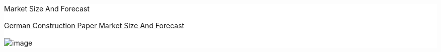 Market Size And Forecast</a></p><p><a href="https://github.com/rjtechintelligence/01/blob/main/Construction-Paper-Market/Construction-Paper-Market.md">German Construction Paper Market Size And Forecast</a></p>
![image](https://github.com/user-attachments/assets/8a34306d-b181-4add-a3ec-d882e0c3fed4)
